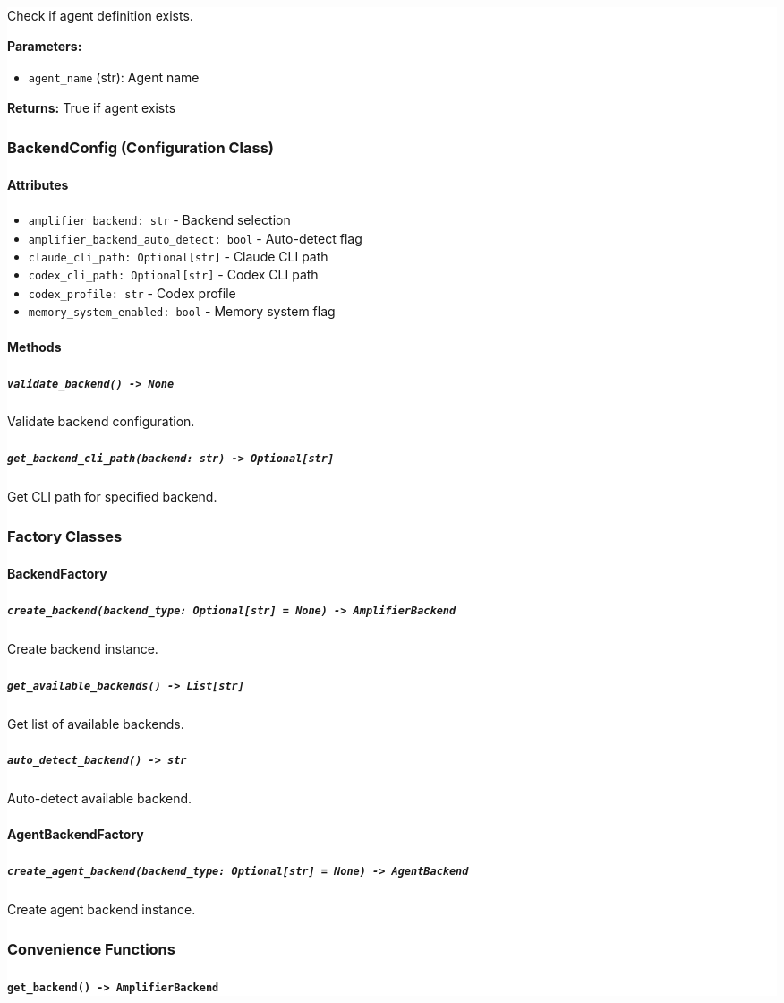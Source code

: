 Check if agent definition exists.

**Parameters:**
- `agent_name` (str): Agent name

**Returns:** True if agent exists

### BackendConfig (Configuration Class)

#### Attributes

- `amplifier_backend: str` - Backend selection
- `amplifier_backend_auto_detect: bool` - Auto-detect flag
- `claude_cli_path: Optional[str]` - Claude CLI path
- `codex_cli_path: Optional[str]` - Codex CLI path
- `codex_profile: str` - Codex profile
- `memory_system_enabled: bool` - Memory system flag

#### Methods

##### `validate_backend() -> None`

Validate backend configuration.

##### `get_backend_cli_path(backend: str) -> Optional[str]`

Get CLI path for specified backend.

### Factory Classes

#### BackendFactory

##### `create_backend(backend_type: Optional[str] = None) -> AmplifierBackend`

Create backend instance.

##### `get_available_backends() -> List[str]`

Get list of available backends.

##### `auto_detect_backend() -> str`

Auto-detect available backend.

#### AgentBackendFactory

##### `create_agent_backend(backend_type: Optional[str] = None) -> AgentBackend`

Create agent backend instance.

### Convenience Functions

#### `get_backend() -> AmplifierBackend`
